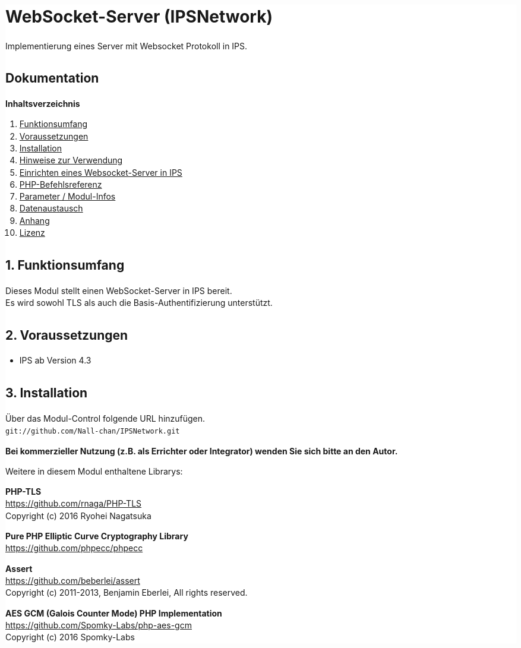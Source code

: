 #  WebSocket-Server (IPSNetwork)

Implementierung eines Server mit Websocket Protokoll in IPS.

## Dokumentation

**Inhaltsverzeichnis**

1. [Funktionsumfang](#1-funktionsumfang) 
2. [Voraussetzungen](#2-voraussetzungen)
3. [Installation](#3-installation)
4. [Hinweise zur Verwendung](#4-hinweise-zur-verwendung)
5. [Einrichten eines Websocket-Server in IPS](#5-einrichten-eines-websocket-server-in-ips)
6. [PHP-Befehlsreferenz](#6-php-befehlsreferenz) 
7. [Parameter / Modul-Infos](#7-parameter--modul-infos) 
8. [Datenaustausch](#8-datenaustausch)
9. [Anhang](#9-anhang)
10. [Lizenz](#10-lizenz)

## 1. Funktionsumfang

  Dieses Modul stellt einen WebSocket-Server in IPS bereit.  
  Es wird sowohl TLS als auch die Basis-Authentifizierung unterstützt.  

## 2. Voraussetzungen

 - IPS ab Version 4.3  
 
## 3. Installation

   Über das Modul-Control folgende URL hinzufügen.  
   `git://github.com/Nall-chan/IPSNetwork.git`  

   **Bei kommerzieller Nutzung (z.B. als Errichter oder Integrator) wenden Sie sich bitte an den Autor.**  

   Weitere in diesem Modul enthaltene Librarys:

  **PHP-TLS**  
  https://github.com/rnaga/PHP-TLS  
    Copyright (c) 2016 Ryohei Nagatsuka    

  **Pure PHP Elliptic Curve Cryptography Library**  
  https://github.com/phpecc/phpecc  

  **Assert**  
  https://github.com/beberlei/assert  
    Copyright (c) 2011-2013, Benjamin Eberlei, All rights reserved.  

  **AES GCM (Galois Counter Mode) PHP Implementation**  
  https://github.com/Spomky-Labs/php-aes-gcm  
    Copyright (c) 2016 Spomky-Labs  
